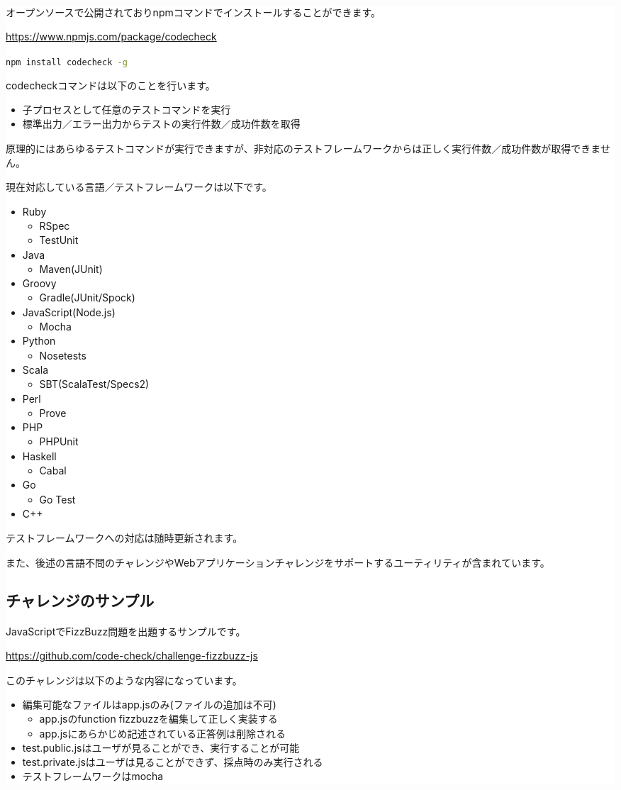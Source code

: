 オープンソースで公開されておりnpmコマンドでインストールすることができます。

https://www.npmjs.com/package/codecheck

``` bash
npm install codecheck -g
```

codecheckコマンドは以下のことを行います。

- 子プロセスとして任意のテストコマンドを実行
- 標準出力／エラー出力からテストの実行件数／成功件数を取得

原理的にはあらゆるテストコマンドが実行できますが、非対応のテストフレームワークからは正しく実行件数／成功件数が取得できません。

現在対応している言語／テストフレームワークは以下です。

- Ruby
  - RSpec
  - TestUnit
- Java
  - Maven(JUnit)
- Groovy
  - Gradle(JUnit/Spock)
- JavaScript(Node.js)
  - Mocha
- Python
  - Nosetests
- Scala
  - SBT(ScalaTest/Specs2)
- Perl
  - Prove
- PHP
  - PHPUnit
- Haskell
  - Cabal
- Go
  - Go Test
- C++

テストフレームワークへの対応は随時更新されます。

また、後述の言語不問のチャレンジやWebアプリケーションチャレンジをサポートするユーティリティが含まれています。

## チャレンジのサンプル
JavaScriptでFizzBuzz問題を出題するサンプルです。

https://github.com/code-check/challenge-fizzbuzz-js

このチャレンジは以下のような内容になっています。

- 編集可能なファイルはapp.jsのみ(ファイルの追加は不可)
  - app.jsのfunction fizzbuzzを編集して正しく実装する
  - app.jsにあらかじめ記述されている正答例は削除される
- test.public.jsはユーザが見ることができ、実行することが可能
- test.private.jsはユーザは見ることができず、採点時のみ実行される
- テストフレームワークはmocha
